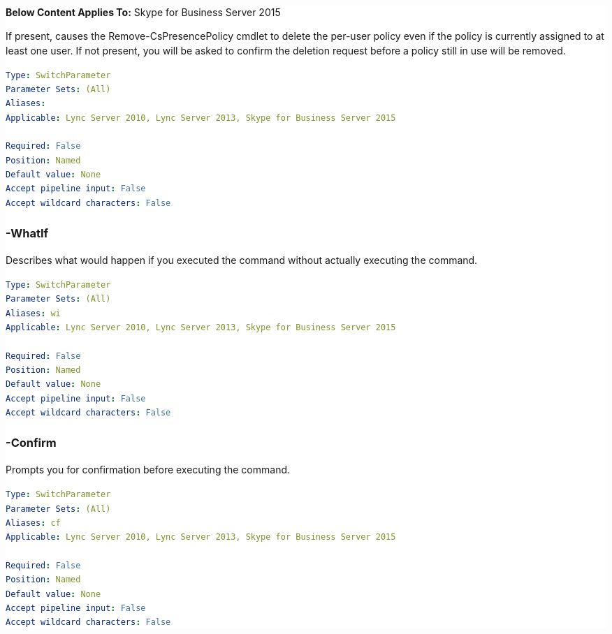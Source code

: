 

**Below Content Applies To:** Skype for Business Server 2015

If present, causes the Remove-CsPresencePolicy cmdlet to delete the per-user policy even if the policy is currently assigned to at least one user.
If not present, you will be asked to confirm the deletion request before a policy still in use will be removed.



```yaml
Type: SwitchParameter
Parameter Sets: (All)
Aliases: 
Applicable: Lync Server 2010, Lync Server 2013, Skype for Business Server 2015

Required: False
Position: Named
Default value: None
Accept pipeline input: False
Accept wildcard characters: False
```

### -WhatIf
Describes what would happen if you executed the command without actually executing the command.

```yaml
Type: SwitchParameter
Parameter Sets: (All)
Aliases: wi
Applicable: Lync Server 2010, Lync Server 2013, Skype for Business Server 2015

Required: False
Position: Named
Default value: None
Accept pipeline input: False
Accept wildcard characters: False
```

### -Confirm
Prompts you for confirmation before executing the command.

```yaml
Type: SwitchParameter
Parameter Sets: (All)
Aliases: cf
Applicable: Lync Server 2010, Lync Server 2013, Skype for Business Server 2015

Required: False
Position: Named
Default value: None
Accept pipeline input: False
Accept wildcard characters: False
```
